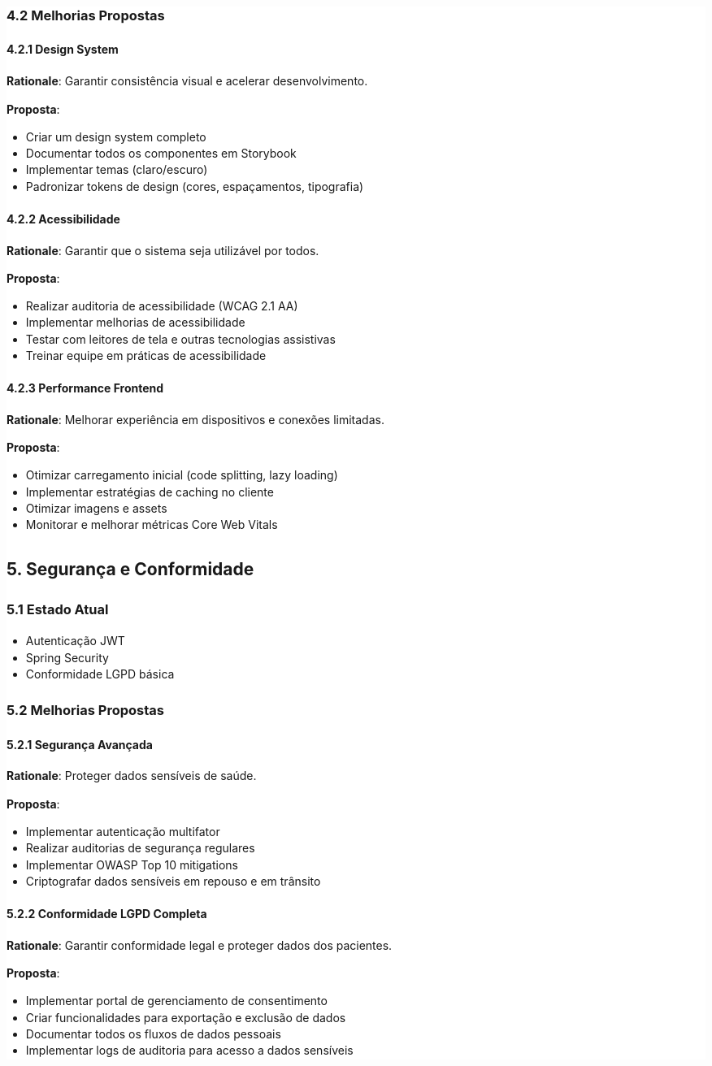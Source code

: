 ### 4.2 Melhorias Propostas

#### 4.2.1 Design System
**Rationale**: Garantir consistência visual e acelerar desenvolvimento.

**Proposta**:
- Criar um design system completo
- Documentar todos os componentes em Storybook
- Implementar temas (claro/escuro)
- Padronizar tokens de design (cores, espaçamentos, tipografia)

#### 4.2.2 Acessibilidade
**Rationale**: Garantir que o sistema seja utilizável por todos.

**Proposta**:
- Realizar auditoria de acessibilidade (WCAG 2.1 AA)
- Implementar melhorias de acessibilidade
- Testar com leitores de tela e outras tecnologias assistivas
- Treinar equipe em práticas de acessibilidade

#### 4.2.3 Performance Frontend
**Rationale**: Melhorar experiência em dispositivos e conexões limitadas.

**Proposta**:
- Otimizar carregamento inicial (code splitting, lazy loading)
- Implementar estratégias de caching no cliente
- Otimizar imagens e assets
- Monitorar e melhorar métricas Core Web Vitals

## 5. Segurança e Conformidade

### 5.1 Estado Atual
- Autenticação JWT
- Spring Security
- Conformidade LGPD básica

### 5.2 Melhorias Propostas

#### 5.2.1 Segurança Avançada
**Rationale**: Proteger dados sensíveis de saúde.

**Proposta**:
- Implementar autenticação multifator
- Realizar auditorias de segurança regulares
- Implementar OWASP Top 10 mitigations
- Criptografar dados sensíveis em repouso e em trânsito

#### 5.2.2 Conformidade LGPD Completa
**Rationale**: Garantir conformidade legal e proteger dados dos pacientes.

**Proposta**:
- Implementar portal de gerenciamento de consentimento
- Criar funcionalidades para exportação e exclusão de dados
- Documentar todos os fluxos de dados pessoais
- Implementar logs de auditoria para acesso a dados sensíveis
